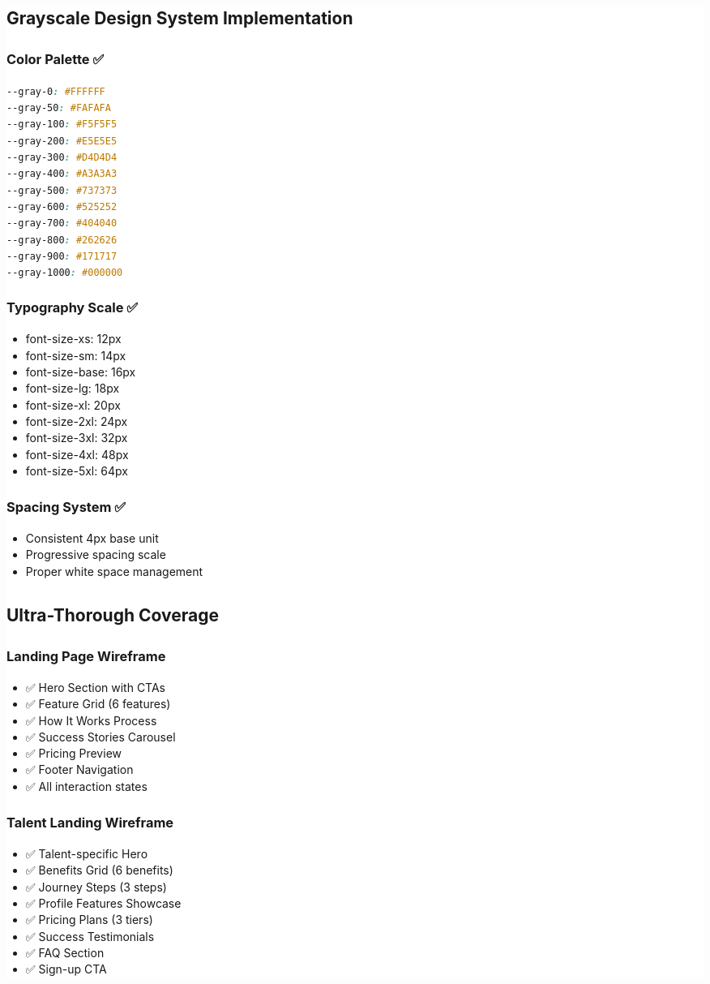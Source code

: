 ## Grayscale Design System Implementation

### Color Palette ✅
```css
--gray-0: #FFFFFF
--gray-50: #FAFAFA
--gray-100: #F5F5F5
--gray-200: #E5E5E5
--gray-300: #D4D4D4
--gray-400: #A3A3A3
--gray-500: #737373
--gray-600: #525252
--gray-700: #404040
--gray-800: #262626
--gray-900: #171717
--gray-1000: #000000
```

### Typography Scale ✅
- font-size-xs: 12px
- font-size-sm: 14px
- font-size-base: 16px
- font-size-lg: 18px
- font-size-xl: 20px
- font-size-2xl: 24px
- font-size-3xl: 32px
- font-size-4xl: 48px
- font-size-5xl: 64px

### Spacing System ✅
- Consistent 4px base unit
- Progressive spacing scale
- Proper white space management

## Ultra-Thorough Coverage

### Landing Page Wireframe
- ✅ Hero Section with CTAs
- ✅ Feature Grid (6 features)
- ✅ How It Works Process
- ✅ Success Stories Carousel
- ✅ Pricing Preview
- ✅ Footer Navigation
- ✅ All interaction states

### Talent Landing Wireframe
- ✅ Talent-specific Hero
- ✅ Benefits Grid (6 benefits)
- ✅ Journey Steps (3 steps)
- ✅ Profile Features Showcase
- ✅ Pricing Plans (3 tiers)
- ✅ Success Testimonials
- ✅ FAQ Section
- ✅ Sign-up CTA
